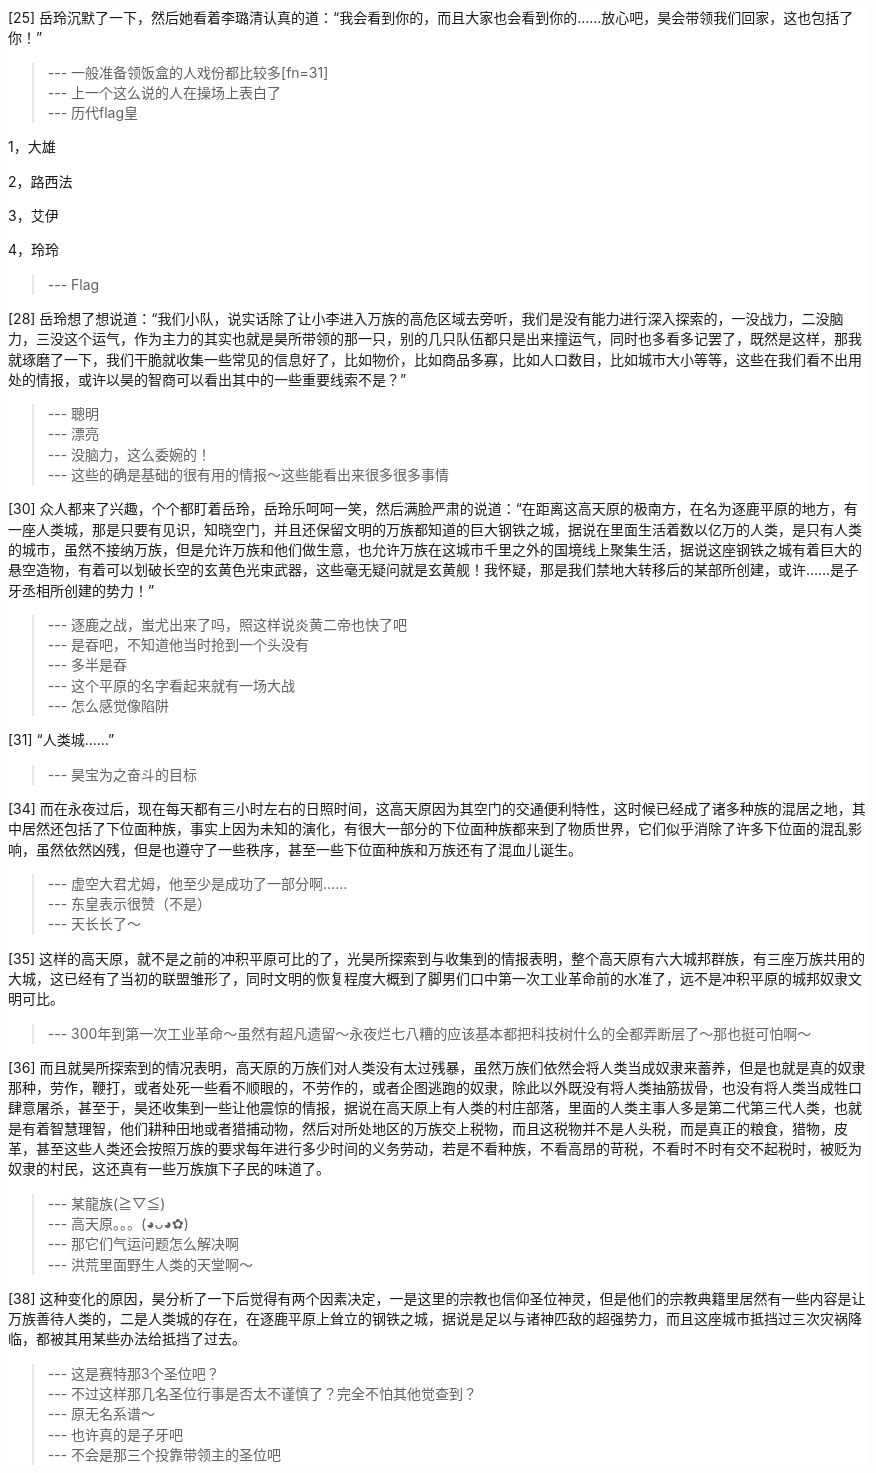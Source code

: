 [25] 岳玲沉默了一下，然后她看着李璐清认真的道：“我会看到你的，而且大家也会看到你的……放心吧，昊会带领我们回家，这也包括了你！”
>--- 一般准备领饭盒的人戏份都比较多[fn=31]<br>
>--- 上一个这么说的人在操场上表白了<br>
>--- 历代flag皇

1，大雄

2，路西法

3，艾伊

4，玲玲<br>
>--- Flag<br>

[28] 岳玲想了想说道：“我们小队，说实话除了让小李进入万族的高危区域去旁听，我们是没有能力进行深入探索的，一没战力，二没脑力，三没这个运气，作为主力的其实也就是昊所带领的那一只，别的几只队伍都只是出来撞运气，同时也多看多记罢了，既然是这样，那我就琢磨了一下，我们干脆就收集一些常见的信息好了，比如物价，比如商品多寡，比如人口数目，比如城市大小等等，这些在我们看不出用处的情报，或许以昊的智商可以看出其中的一些重要线索不是？”
>--- 聰明<br>
>--- 漂亮<br>
>--- 没脑力，这么委婉的！<br>
>--- 这些的确是基础的很有用的情报～这些能看出来很多很多事情<br>

[30] 众人都来了兴趣，个个都盯着岳玲，岳玲乐呵呵一笑，然后满脸严肃的说道：“在距离这高天原的极南方，在名为逐鹿平原的地方，有一座人类城，那是只要有见识，知晓空门，并且还保留文明的万族都知道的巨大钢铁之城，据说在里面生活着数以亿万的人类，是只有人类的城市，虽然不接纳万族，但是允许万族和他们做生意，也允许万族在这城市千里之外的国境线上聚集生活，据说这座钢铁之城有着巨大的悬空造物，有着可以划破长空的玄黄色光束武器，这些毫无疑问就是玄黄舰！我怀疑，那是我们禁地大转移后的某部所创建，或许……是子牙丞相所创建的势力！”
>--- 逐鹿之战，蚩尤出来了吗，照这样说炎黄二帝也快了吧<br>
>--- 是昋吧，不知道他当时抢到一个头没有<br>
>--- 多半是昋<br>
>--- 这个平原的名字看起来就有一场大战<br>
>--- 怎么感觉像陷阱<br>

[31] “人类城……”
>--- 昊宝为之奋斗的目标<br>

[34] 而在永夜过后，现在每天都有三小时左右的日照时间，这高天原因为其空门的交通便利特性，这时候已经成了诸多种族的混居之地，其中居然还包括了下位面种族，事实上因为未知的演化，有很大一部分的下位面种族都来到了物质世界，它们似乎消除了许多下位面的混乱影响，虽然依然凶残，但是也遵守了一些秩序，甚至一些下位面种族和万族还有了混血儿诞生。
>--- 虚空大君尤姆，他至少是成功了一部分啊……<br>
>--- 东皇表示很赞（不是）<br>
>--- 天长长了～<br>

[35] 这样的高天原，就不是之前的冲积平原可比的了，光昊所探索到与收集到的情报表明，整个高天原有六大城邦群族，有三座万族共用的大城，这已经有了当初的联盟雏形了，同时文明的恢复程度大概到了脚男们口中第一次工业革命前的水准了，远不是冲积平原的城邦奴隶文明可比。
>--- 300年到第一次工业革命～虽然有超凡遗留～永夜烂七八糟的应该基本都把科技树什么的全都弄断层了～那也挺可怕啊～<br>

[36] 而且就昊所探索到的情况表明，高天原的万族们对人类没有太过残暴，虽然万族们依然会将人类当成奴隶来蓄养，但是也就是真的奴隶那种，劳作，鞭打，或者处死一些看不顺眼的，不劳作的，或者企图逃跑的奴隶，除此以外既没有将人类抽筋拔骨，也没有将人类当成牲口肆意屠杀，甚至于，昊还收集到一些让他震惊的情报，据说在高天原上有人类的村庄部落，里面的人类主事人多是第二代第三代人类，也就是有着智慧理智，他们耕种田地或者猎捕动物，然后对所处地区的万族交上税物，而且这税物并不是人头税，而是真正的粮食，猎物，皮革，甚至这些人类还会按照万族的要求每年进行多少时间的义务劳动，若是不看种族，不看高昂的苛税，不看时不时有交不起税时，被贬为奴隶的村民，这还真有一些万族旗下子民的味道了。
>--- 某龍族(≧▽≦)<br>
>--- 高天原。。。(◕ᴗ◕✿)<br>
>--- 那它们气运问题怎么解决啊<br>
>--- 洪荒里面野生人类的天堂啊～<br>

[38] 这种变化的原因，昊分析了一下后觉得有两个因素决定，一是这里的宗教也信仰圣位神灵，但是他们的宗教典籍里居然有一些内容是让万族善待人类的，二是人类城的存在，在逐鹿平原上耸立的钢铁之城，据说是足以与诸神匹敌的超强势力，而且这座城市抵挡过三次灾祸降临，都被其用某些办法给抵挡了过去。
>--- 这是赛特那3个圣位吧？<br>
>--- 不过这样那几名圣位行事是否太不谨慎了？完全不怕其他觉查到？<br>
>--- 原无名系谱～<br>
>--- 也许真的是子牙吧<br>
>--- 不会是那三个投靠带领主的圣位吧<br>
